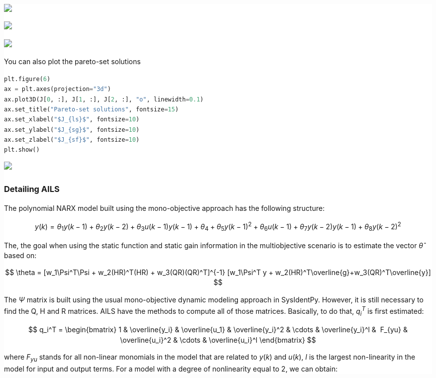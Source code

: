 
![](https://github.com/wilsonrljr/sysidentpy-data/blob/4085901293ba5ed5674bb2911ef4d1fa20f3438d/book/assets/buck_result_mo_1.png?raw=true)

![](https://github.com/wilsonrljr/sysidentpy-data/blob/4085901293ba5ed5674bb2911ef4d1fa20f3438d/book/assets/buck_mo_static_gain_1.png?raw=true)

![](https://github.com/wilsonrljr/sysidentpy-data/blob/4085901293ba5ed5674bb2911ef4d1fa20f3438d/book/assets/buck_static_curve_mo_1.png?raw=true)

You can also plot the pareto-set solutions

```python
plt.figure(6)
ax = plt.axes(projection="3d")
ax.plot3D(J[0, :], J[1, :], J[2, :], "o", linewidth=0.1)
ax.set_title("Pareto-set solutions", fontsize=15)
ax.set_xlabel("$J_{ls}$", fontsize=10)
ax.set_ylabel("$J_{sg}$", fontsize=10)
ax.set_zlabel("$J_{sf}$", fontsize=10)
plt.show()
```

![](https://github.com/wilsonrljr/sysidentpy-data/blob/4085901293ba5ed5674bb2911ef4d1fa20f3438d/book/assets/pareto_set_solutions_1.png?raw=true)

### Detailing AILS

The polynomial NARX model built using the mono-objective approach has the following structure:

$$
y(k) = \theta_1 y(k-1) + \theta_2 y(k-2) + \theta_3 u(k-1) y(k-1) + \theta_4 + \theta_5 y(k-1)^2 + \theta_6 u(k-1) + \theta_7 y(k-2)y(k-1) + \theta_8 y(k-2)^2
$$

The, the goal when using the static function and static gain information in the multiobjective scenario is to estimate the vector $\hat{\theta}$ based on:

$$
\theta = [w_1\Psi^T\Psi + w_2(HR)^T(HR) + w_3(QR)(QR)^T]^{-1} [w_1\Psi^T y + w_2(HR)^T\overline{g}+w_3(QR)^T\overline{y}]
$$

The $\Psi$ matrix is built using the usual mono-objective dynamic modeling approach in SysIdentPy. However, it is still necessary to find the Q, H and R matrices. AILS have the methods to compute all of those matrices. Basically, to do that, $q_i^T$ is first estimated:

$$
q_i^T =
\begin{bmatrix}
1 & \overline{y_i} & \overline{u_1} & \overline{y_i}^2 & \cdots & \overline{y_i}^l &  F_{yu} & \overline{u_i}^2 & \cdots & \overline{u_i}^l
\end{bmatrix}
$$

where $F_{yu}$ stands for all non-linear monomials in the model that are related to $y(k)$ and $u(k)$, $l$ is the largest non-linearity in the model for input and output terms. For a model with a degree of nonlinearity equal to 2, we can obtain:
